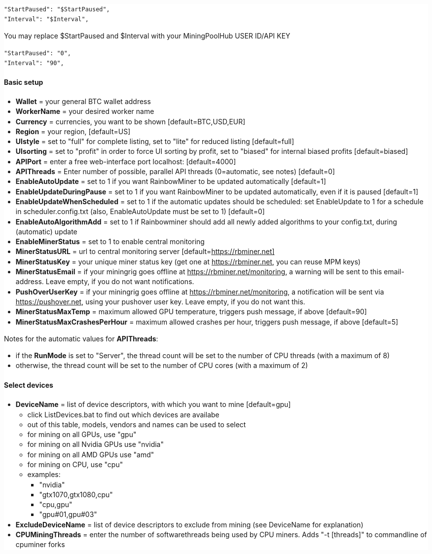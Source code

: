     "StartPaused": "$StartPaused",
    "Interval": "$Interval",

You may replace $StartPaused and $Interval with your MiningPoolHub USER ID/API KEY

    "StartPaused": "0",
    "Interval": "90",

#### Basic setup ####

- **Wallet** = your general BTC wallet address
- **WorkerName** = your desired worker name
- **Currency** = currencies, you want to be shown [default=BTC,USD,EUR]
- **Region** = your region, [default=US]
- **UIstyle** = set to "full" for complete listing, set to "lite" for reduced listing [default=full]
- **UIsorting** = set to "profit" in order to force UI sorting by profit, set to "biased" for internal biased profits [default=biased]
- **APIPort** = enter a free web-interface port localhost:<port> [default=4000]
- **APIThreads** = Enter number of possible, parallel API threads (0=automatic, see notes) [default=0]
- **EnableAutoUpdate** = set to 1 if you want RainbowMiner to be updated automatically [default=1]
- **EnableUpdateDuringPause** = set to 1 if you want RainbowMiner to be updated automatically, even if it is paused [default=1]
- **EnableUpdateWhenScheduled** = set to 1 if the automatic updates should be scheduled: set EnableUpdate to 1 for a schedule in scheduler.config.txt (also, EnableAutoUpdate must be set to 1) [default=0]
- **EnableAutoAlgorithmAdd** = set to 1 if Rainbowminer should add all newly added algorithms to your config.txt, during (automatic) update
- **EnableMinerStatus** = set to 1 to enable central monitoring
- **MinerStatusURL** = url to central monitoring server [default=https://rbminer.net]
- **MinerStatusKey** = your unique miner status key (get one at https://rbminer.net, you can reuse MPM keys)
- **MinerStatusEmail** = if your miningrig goes offline at https://rbminer.net/monitoring, a warning will be sent to this email-address. Leave empty, if you do not want notifications.
- **PushOverUserKey** = if your miningrig goes offline at https://rbminer.net/monitoring, a notification will be sent via https://pushover.net, using your pushover user key. Leave empty, if you do not want this.
- **MinerStatusMaxTemp** = maximum allowed GPU temperature, triggers push message, if above [default=90]
- **MinerStatusMaxCrashesPerHour** = maximum allowed crashes per hour, triggers push message, if above [default=5]

Notes for the automatic values for **APIThreads**:
- if the **RunMode** is set to "Server", the thread count will be set to the number of CPU threads (with a maximum of 8)
- otherwise, the thread count will be set to the number of CPU cores (with a maximum of 2)

#### Select devices ####

- **DeviceName** = list of device descriptors, with which you want to mine [default=gpu]
  - click ListDevices.bat to find out which devices are availabe
  - out of this table, models, vendors and names can be used to select
  - for mining on all GPUs, use "gpu"
  - for mining on all Nvidia GPUs use "nvidia"
  - for mining on all AMD GPUs use "amd"
  - for mining on CPU, use "cpu"
  - examples:
    - "nvidia"
    - "gtx1070,gtx1080,cpu"
    - "cpu,gpu"
    - "gpu#01,gpu#03"
- **ExcludeDeviceName** = list of device descriptors to exclude from mining (see DeviceName for explanation)
- **CPUMiningThreads** = enter the number of softwarethreads being used by CPU miners. Adds "-t [threads]" to commandline of cpuminer forks